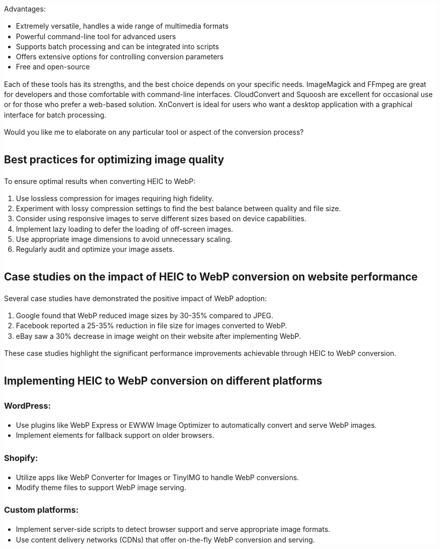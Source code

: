 Advantages:
- Extremely versatile, handles a wide range of multimedia formats
- Powerful command-line tool for advanced users
- Supports batch processing and can be integrated into scripts
- Offers extensive options for controlling conversion parameters
- Free and open-source

Each of these tools has its strengths, and the best choice depends on your specific needs. ImageMagick and FFmpeg are great for developers and those comfortable with command-line interfaces. CloudConvert and Squoosh are excellent for occasional use or for those who prefer a web-based solution. XnConvert is ideal for users who want a desktop application with a graphical interface for batch processing.

Would you like me to elaborate on any particular tool or aspect of the conversion process?

## Best practices for optimizing image quality

To ensure optimal results when converting HEIC to WebP:

1. Use lossless compression for images requiring high fidelity.
2. Experiment with lossy compression settings to find the best balance between quality and file size.
3. Consider using responsive images to serve different sizes based on device capabilities.
4. Implement lazy loading to defer the loading of off-screen images.
5. Use appropriate image dimensions to avoid unnecessary scaling.
6. Regularly audit and optimize your image assets.

## Case studies on the impact of HEIC to WebP conversion on website performance

Several case studies have demonstrated the positive impact of WebP adoption:

1. Google found that WebP reduced image sizes by 30-35% compared to JPEG.
2. Facebook reported a 25-35% reduction in file size for images converted to WebP.
3. eBay saw a 30% decrease in image weight on their website after implementing WebP.

These case studies highlight the significant performance improvements achievable through HEIC to WebP conversion.

## Implementing HEIC to WebP conversion on different platforms

### WordPress:
- Use plugins like WebP Express or EWWW Image Optimizer to automatically convert and serve WebP images.
- Implement <picture> elements for fallback support on older browsers.

### Shopify:
- Utilize apps like WebP Converter for Images or TinyIMG to handle WebP conversions.
- Modify theme files to support WebP image serving.

### Custom platforms:
- Implement server-side scripts to detect browser support and serve appropriate image formats.
- Use content delivery networks (CDNs) that offer on-the-fly WebP conversion and serving.
